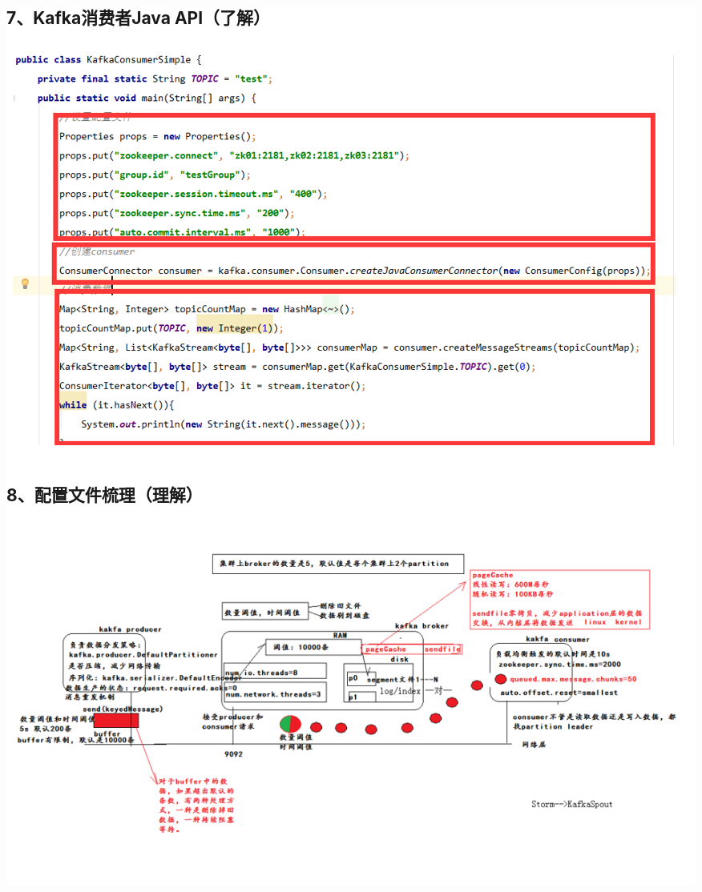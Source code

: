 ## 7、Kafka消费者Java API（了解）

 ![](img/20180725111214.png)

## 8、配置文件梳理（理解）

 ![](img/20180725111247.png)
